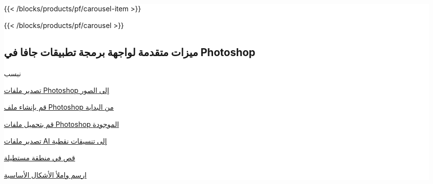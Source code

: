 </div>

{{< /blocks/products/pf/carousel-item >}}

{{< /blocks/products/pf/carousel >}}



<div class="container-fluid features-section bg-gray singleproduct">
 <a class="anchor" id="features" name="features">
 </a>
 <div class="row">
  <div class="container">
   <h2 class="pr-ft">
    ميزات متقدمة لواجهة برمجة تطبيقات جافا في Photoshop
   </h2>
   <p>
    نبسب
   </p>
   <div class="col-lg-4">
    <em class="fa fa-repeat ico-blue fa-2x col-lg-2">
    </em>
    <p class="col-lg-10">
      <a href="https://docs.aspose.com/psd/java/converting-psd-image-to-raster-format/"> تصدير ملفات Photoshop إلى الصور</a>
    </p>
   </div>
   <div class="col-lg-4">
    <em class="fa fa-pencil-square-o ico-blue fa-2x col-lg-2">
    </em>
    <p class="col-lg-10">
      <a href="https://docs.aspose.com/psd/net/drawing-images-using-graphics/#clear-the-surface"> قم بإنشاء ملف Photoshop من البداية</a>
    </p>
   </div>
   <div class="col-lg-4">
    <em class="fa fa-upload ico-blue fa-2x col-lg-2">
    </em>
    <p class="col-lg-10">
      <a href="https://docs.aspose.com/psd/java/creating-opening-and-saving-images/#opening-image-files"> قم بتحميل ملفات Photoshop الموجودة</a>
    </p>
   </div>
   <div class="col-lg-4">
    <em class="fa fa-object-group ico-blue fa-2x col-lg-2">
    </em>
    <p class="col-lg-10">
      <a href="https://docs.aspose.com/psd/java/manipulating-adobe-illustrator-formats/"> تصدير ملفات AI إلى تنسيقات نقطية</a>
    </p>
   </div>
   <div class="col-lg-4">
    <em class="fa fa-scissors ico-blue fa-2x col-lg-2">
    </em>
    <p class="col-lg-10">
      <a href="https://docs.aspose.com/psd/java/cropping-psd-file-while-converting-to-png/"> قص في منطقة مستطيلة</a>
    </p>
   </div>
   <div class="col-lg-4">
    <em class="fa fa-paint-brush ico-blue fa-2x col-lg-2">
    </em>
    <p class="col-lg-10">
      <a href="https://docs.aspose.com/psd/java/drawing-images/"> ارسم واملأ الأشكال الأساسية</a>
    </p>
   </div>